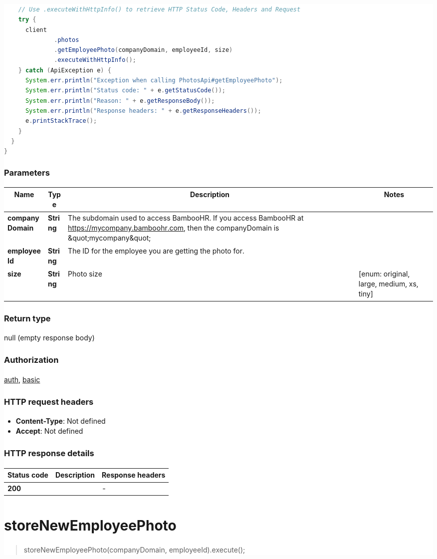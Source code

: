 ```java
    // Use .executeWithHttpInfo() to retrieve HTTP Status Code, Headers and Request
    try {
      client
              .photos
              .getEmployeePhoto(companyDomain, employeeId, size)
              .executeWithHttpInfo();
    } catch (ApiException e) {
      System.err.println("Exception when calling PhotosApi#getEmployeePhoto");
      System.err.println("Status code: " + e.getStatusCode());
      System.err.println("Reason: " + e.getResponseBody());
      System.err.println("Response headers: " + e.getResponseHeaders());
      e.printStackTrace();
    }
  }
}

```

### Parameters

| Name | Type | Description  | Notes |
|------------- | ------------- | ------------- | -------------|
| **companyDomain** | **String**| The subdomain used to access BambooHR. If you access BambooHR at https://mycompany.bamboohr.com, then the companyDomain is \&quot;mycompany\&quot; | |
| **employeeId** | **String**| The ID for the employee you are getting the photo for. | |
| **size** | **String**| Photo size | [enum: original, large, medium, xs, tiny] |

### Return type

null (empty response body)

### Authorization

[auth](../README.md#auth), [basic](../README.md#basic)

### HTTP request headers

 - **Content-Type**: Not defined
 - **Accept**: Not defined

### HTTP response details
| Status code | Description | Response headers |
|-------------|-------------|------------------|
| **200** |  |  -  |

<a name="storeNewEmployeePhoto"></a>
# **storeNewEmployeePhoto**
> storeNewEmployeePhoto(companyDomain, employeeId).execute();
